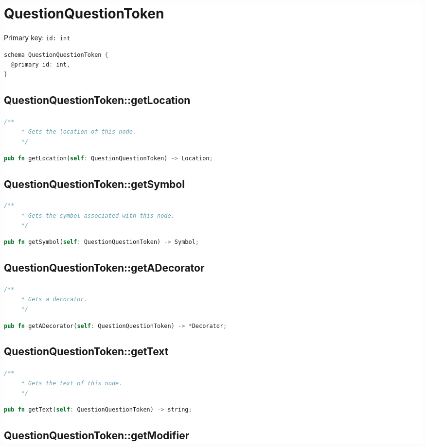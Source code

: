 # QuestionQuestionToken

Primary key: `id: int`

```rust
schema QuestionQuestionToken {
  @primary id: int,
}
```
## QuestionQuestionToken::getLocation

```rust
/**
     * Gets the location of this node.
     */
```
```rust
pub fn getLocation(self: QuestionQuestionToken) -> Location;
```
## QuestionQuestionToken::getSymbol

```rust
/**
     * Gets the symbol associated with this node.
     */
```
```rust
pub fn getSymbol(self: QuestionQuestionToken) -> Symbol;
```
## QuestionQuestionToken::getADecorator

```rust
/**
     * Gets a decorator.
     */
```
```rust
pub fn getADecorator(self: QuestionQuestionToken) -> *Decorator;
```
## QuestionQuestionToken::getText

```rust
/**
     * Gets the text of this node.
     */
```
```rust
pub fn getText(self: QuestionQuestionToken) -> string;
```
## QuestionQuestionToken::getModifier
